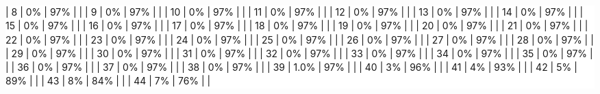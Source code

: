 | 8 | 0% | 97% |  |
| 9 | 0% | 97% |  |
| 10 | 0% | 97% |  |
| 11 | 0% | 97% |  |
| 12 | 0% | 97% |  |
| 13 | 0% | 97% |  |
| 14 | 0% | 97% |  |
| 15 | 0% | 97% |  |
| 16 | 0% | 97% |  |
| 17 | 0% | 97% |  |
| 18 | 0% | 97% |  |
| 19 | 0% | 97% |  |
| 20 | 0% | 97% |  |
| 21 | 0% | 97% |  |
| 22 | 0% | 97% |  |
| 23 | 0% | 97% |  |
| 24 | 0% | 97% |  |
| 25 | 0% | 97% |  |
| 26 | 0% | 97% |  |
| 27 | 0% | 97% |  |
| 28 | 0% | 97% |  |
| 29 | 0% | 97% |  |
| 30 | 0% | 97% |  |
| 31 | 0% | 97% |  |
| 32 | 0% | 97% |  |
| 33 | 0% | 97% |  |
| 34 | 0% | 97% |  |
| 35 | 0% | 97% |  |
| 36 | 0% | 97% |  |
| 37 | 0% | 97% |  |
| 38 | 0% | 97% |  |
| 39 | 1.0% | 97% |  |
| 40 | 3% | 96% |  |
| 41 | 4% | 93% |  |
| 42 | 5% | 89% |  |
| 43 | 8% | 84% |  |
| 44 | 7% | 76% |  |